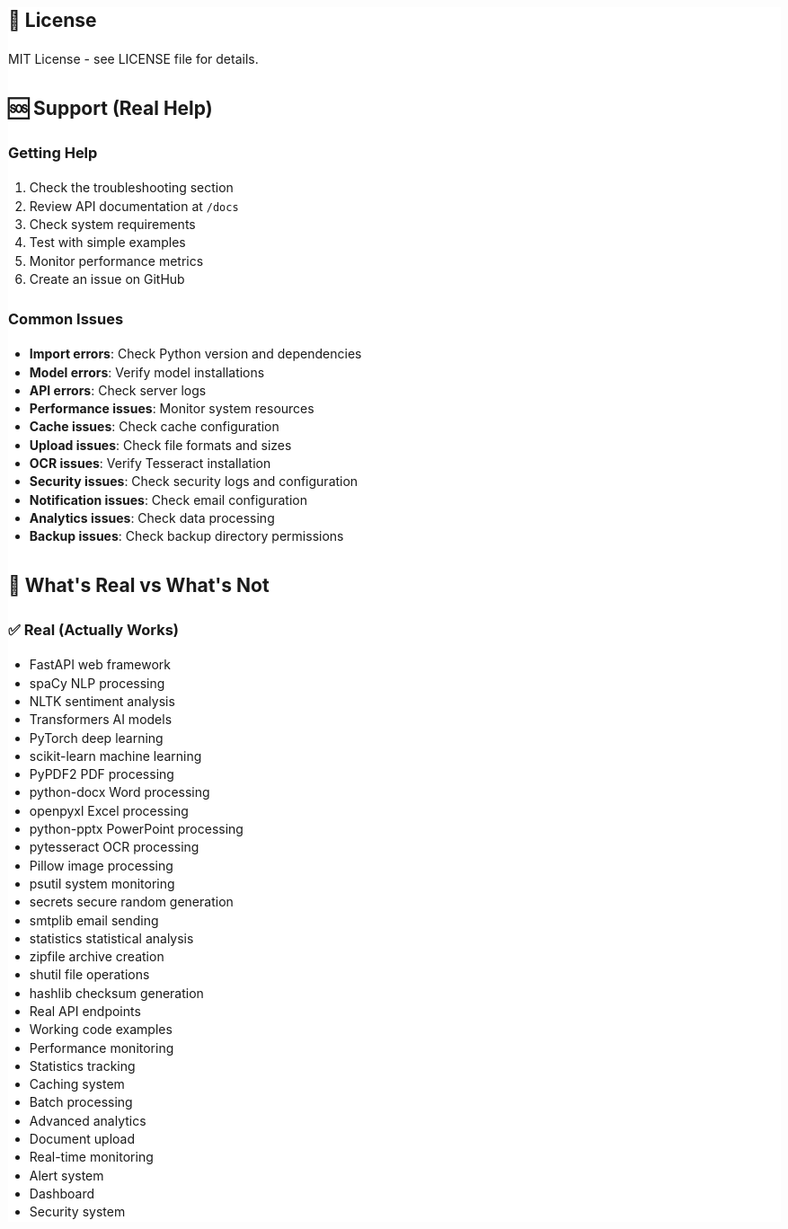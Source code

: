 ## 📄 License

MIT License - see LICENSE file for details.

## 🆘 Support (Real Help)

### Getting Help
1. Check the troubleshooting section
2. Review API documentation at `/docs`
3. Check system requirements
4. Test with simple examples
5. Monitor performance metrics
6. Create an issue on GitHub

### Common Issues
- **Import errors**: Check Python version and dependencies
- **Model errors**: Verify model installations
- **API errors**: Check server logs
- **Performance issues**: Monitor system resources
- **Cache issues**: Check cache configuration
- **Upload issues**: Check file formats and sizes
- **OCR issues**: Verify Tesseract installation
- **Security issues**: Check security logs and configuration
- **Notification issues**: Check email configuration
- **Analytics issues**: Check data processing
- **Backup issues**: Check backup directory permissions

## 🔄 What's Real vs What's Not

### ✅ Real (Actually Works)
- FastAPI web framework
- spaCy NLP processing
- NLTK sentiment analysis
- Transformers AI models
- PyTorch deep learning
- scikit-learn machine learning
- PyPDF2 PDF processing
- python-docx Word processing
- openpyxl Excel processing
- python-pptx PowerPoint processing
- pytesseract OCR processing
- Pillow image processing
- psutil system monitoring
- secrets secure random generation
- smtplib email sending
- statistics statistical analysis
- zipfile archive creation
- shutil file operations
- hashlib checksum generation
- Real API endpoints
- Working code examples
- Performance monitoring
- Statistics tracking
- Caching system
- Batch processing
- Advanced analytics
- Document upload
- Real-time monitoring
- Alert system
- Dashboard
- Security system